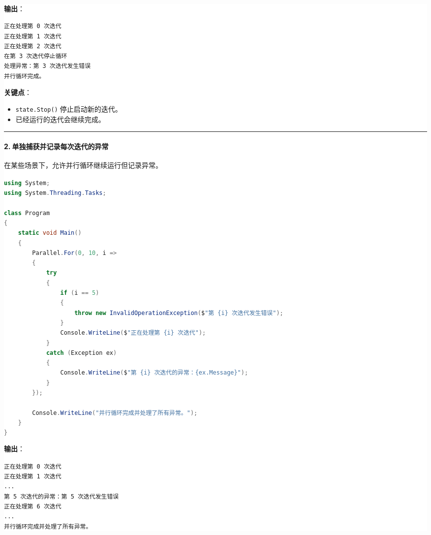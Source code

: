 **输出**：
```
正在处理第 0 次迭代
正在处理第 1 次迭代
正在处理第 2 次迭代
在第 3 次迭代停止循环
处理异常：第 3 次迭代发生错误
并行循环完成。
```

**关键点**：
- `state.Stop()` 停止启动新的迭代。
- 已经运行的迭代会继续完成。

---

#### **2. 单独捕获并记录每次迭代的异常**

在某些场景下，允许并行循环继续运行但记录异常。

```csharp
using System;
using System.Threading.Tasks;

class Program
{
    static void Main()
    {
        Parallel.For(0, 10, i =>
        {
            try
            {
                if (i == 5)
                {
                    throw new InvalidOperationException($"第 {i} 次迭代发生错误");
                }
                Console.WriteLine($"正在处理第 {i} 次迭代");
            }
            catch (Exception ex)
            {
                Console.WriteLine($"第 {i} 次迭代的异常：{ex.Message}");
            }
        });

        Console.WriteLine("并行循环完成并处理了所有异常。");
    }
}
```

**输出**：
```
正在处理第 0 次迭代
正在处理第 1 次迭代
...
第 5 次迭代的异常：第 5 次迭代发生错误
正在处理第 6 次迭代
...
并行循环完成并处理了所有异常。
```
